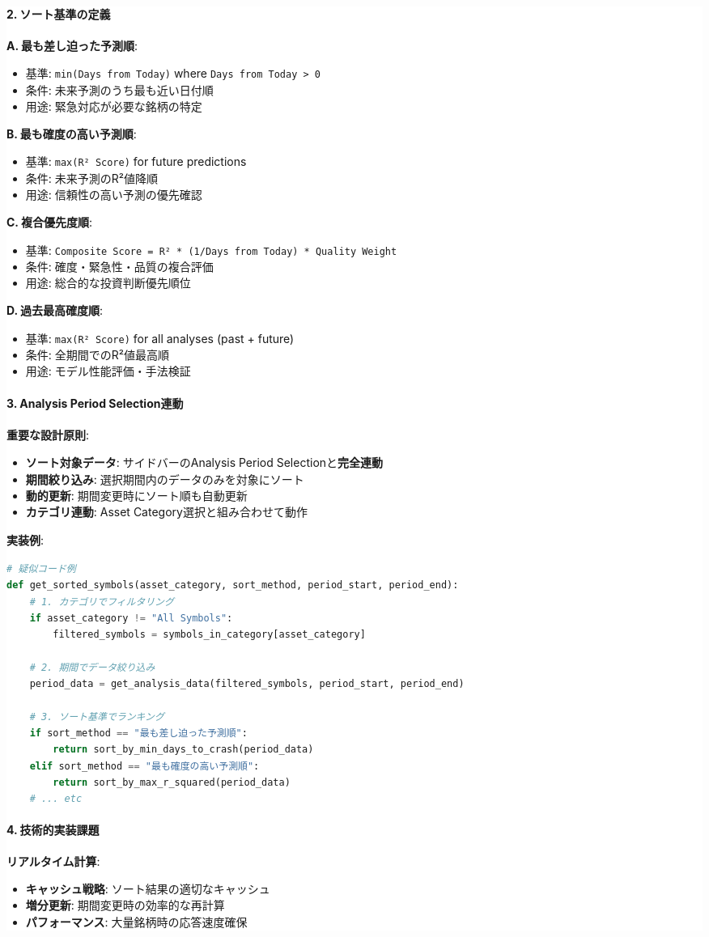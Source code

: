 
#### 2. **ソート基準の定義**

**A. 最も差し迫った予測順**:
- 基準: `min(Days from Today)` where `Days from Today > 0`
- 条件: 未来予測のうち最も近い日付順
- 用途: 緊急対応が必要な銘柄の特定

**B. 最も確度の高い予測順**:
- 基準: `max(R² Score)` for future predictions
- 条件: 未来予測のR²値降順
- 用途: 信頼性の高い予測の優先確認

**C. 複合優先度順**:
- 基準: `Composite Score = R² * (1/Days from Today) * Quality Weight`
- 条件: 確度・緊急性・品質の複合評価
- 用途: 総合的な投資判断優先順位

**D. 過去最高確度順**:
- 基準: `max(R² Score)` for all analyses (past + future)
- 条件: 全期間でのR²値最高順
- 用途: モデル性能評価・手法検証

#### 3. **Analysis Period Selection連動**

**重要な設計原則**:
- **ソート対象データ**: サイドバーのAnalysis Period Selectionと**完全連動**
- **期間絞り込み**: 選択期間内のデータのみを対象にソート
- **動的更新**: 期間変更時にソート順も自動更新
- **カテゴリ連動**: Asset Category選択と組み合わせて動作

**実装例**:
```python
# 疑似コード例
def get_sorted_symbols(asset_category, sort_method, period_start, period_end):
    # 1. カテゴリでフィルタリング
    if asset_category != "All Symbols":
        filtered_symbols = symbols_in_category[asset_category]
    
    # 2. 期間でデータ絞り込み
    period_data = get_analysis_data(filtered_symbols, period_start, period_end)
    
    # 3. ソート基準でランキング
    if sort_method == "最も差し迫った予測順":
        return sort_by_min_days_to_crash(period_data)
    elif sort_method == "最も確度の高い予測順":
        return sort_by_max_r_squared(period_data)
    # ... etc
```

#### 4. **技術的実装課題**

**リアルタイム計算**:
- **キャッシュ戦略**: ソート結果の適切なキャッシュ
- **増分更新**: 期間変更時の効率的な再計算
- **パフォーマンス**: 大量銘柄時の応答速度確保
